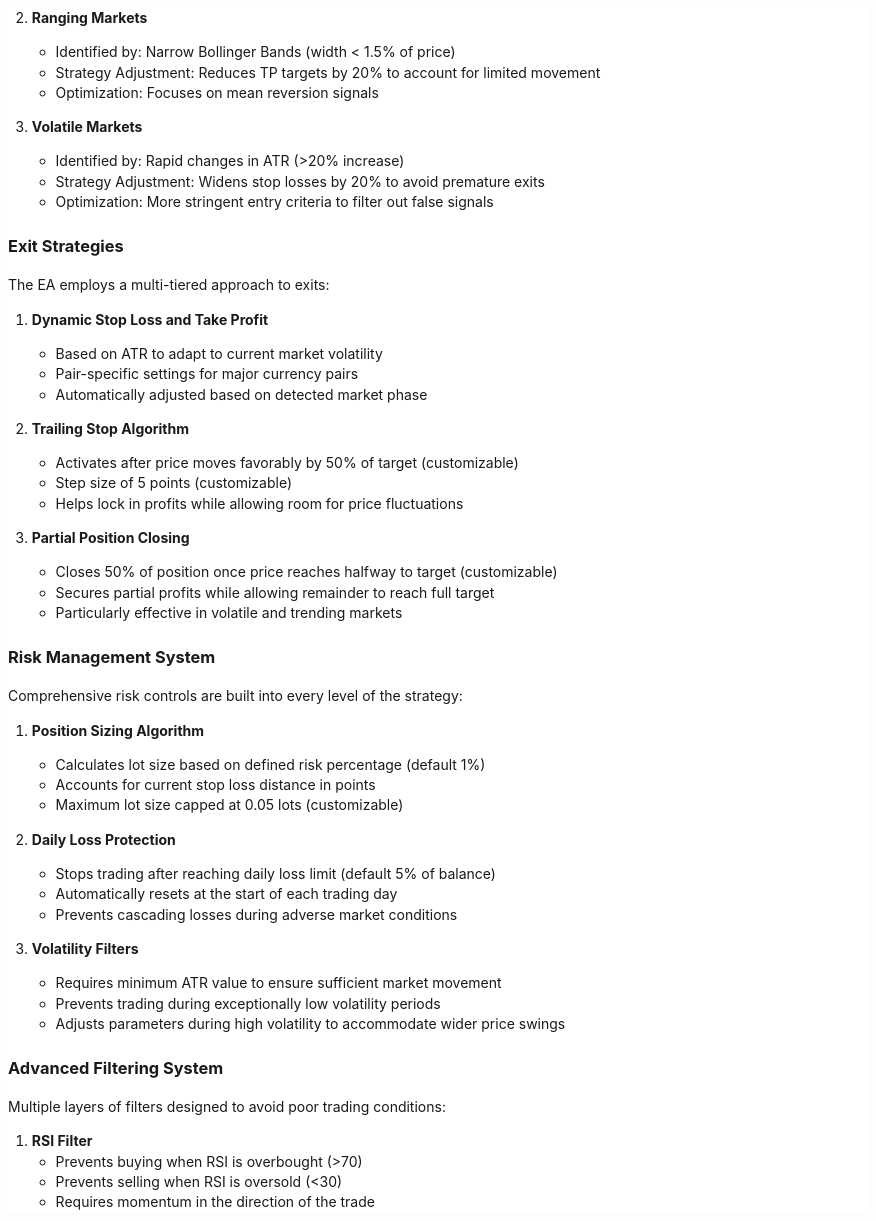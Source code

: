 2. **Ranging Markets**
   - Identified by: Narrow Bollinger Bands (width < 1.5% of price)
   - Strategy Adjustment: Reduces TP targets by 20% to account for limited movement
   - Optimization: Focuses on mean reversion signals

3. **Volatile Markets**
   - Identified by: Rapid changes in ATR (>20% increase)
   - Strategy Adjustment: Widens stop losses by 20% to avoid premature exits
   - Optimization: More stringent entry criteria to filter out false signals

### Exit Strategies
The EA employs a multi-tiered approach to exits:

1. **Dynamic Stop Loss and Take Profit**
   - Based on ATR to adapt to current market volatility
   - Pair-specific settings for major currency pairs
   - Automatically adjusted based on detected market phase

2. **Trailing Stop Algorithm**
   - Activates after price moves favorably by 50% of target (customizable)
   - Step size of 5 points (customizable)
   - Helps lock in profits while allowing room for price fluctuations

3. **Partial Position Closing**
   - Closes 50% of position once price reaches halfway to target (customizable)
   - Secures partial profits while allowing remainder to reach full target
   - Particularly effective in volatile and trending markets

### Risk Management System
Comprehensive risk controls are built into every level of the strategy:

1. **Position Sizing Algorithm**
   - Calculates lot size based on defined risk percentage (default 1%)
   - Accounts for current stop loss distance in points
   - Maximum lot size capped at 0.05 lots (customizable)

2. **Daily Loss Protection**
   - Stops trading after reaching daily loss limit (default 5% of balance)
   - Automatically resets at the start of each trading day
   - Prevents cascading losses during adverse market conditions

3. **Volatility Filters**
   - Requires minimum ATR value to ensure sufficient market movement
   - Prevents trading during exceptionally low volatility periods
   - Adjusts parameters during high volatility to accommodate wider price swings

### Advanced Filtering System
Multiple layers of filters designed to avoid poor trading conditions:

1. **RSI Filter**
   - Prevents buying when RSI is overbought (>70)
   - Prevents selling when RSI is oversold (<30)
   - Requires momentum in the direction of the trade
